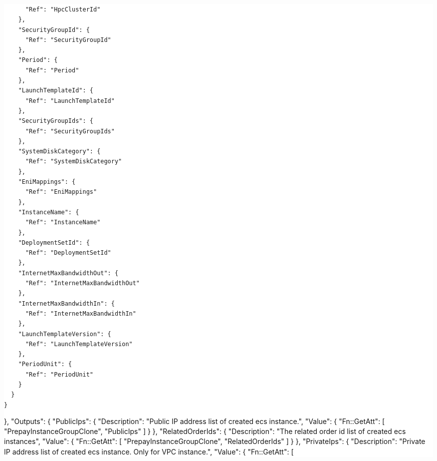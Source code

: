           "Ref": "HpcClusterId"
        },
        "SecurityGroupId": {
          "Ref": "SecurityGroupId"
        },
        "Period": {
          "Ref": "Period"
        },
        "LaunchTemplateId": {
          "Ref": "LaunchTemplateId"
        },
        "SecurityGroupIds": {
          "Ref": "SecurityGroupIds"
        },
        "SystemDiskCategory": {
          "Ref": "SystemDiskCategory"
        },
        "EniMappings": {
          "Ref": "EniMappings"
        },
        "InstanceName": {
          "Ref": "InstanceName"
        },
        "DeploymentSetId": {
          "Ref": "DeploymentSetId"
        },
        "InternetMaxBandwidthOut": {
          "Ref": "InternetMaxBandwidthOut"
        },
        "InternetMaxBandwidthIn": {
          "Ref": "InternetMaxBandwidthIn"
        },
        "LaunchTemplateVersion": {
          "Ref": "LaunchTemplateVersion"
        },
        "PeriodUnit": {
          "Ref": "PeriodUnit"
        }
      }
    }
  },
  "Outputs": {
    "PublicIps": {
      "Description": "Public IP address list of created ecs instance.",
      "Value": {
        "Fn::GetAtt": [
          "PrepayInstanceGroupClone",
          "PublicIps"
        ]
      }
    },
    "RelatedOrderIds": {
      "Description": "The related order id list of created ecs instances",
      "Value": {
        "Fn::GetAtt": [
          "PrepayInstanceGroupClone",
          "RelatedOrderIds"
        ]
      }
    },
    "PrivateIps": {
      "Description": "Private IP address list of created ecs instance. Only for VPC instance.",
      "Value": {
        "Fn::GetAtt": [